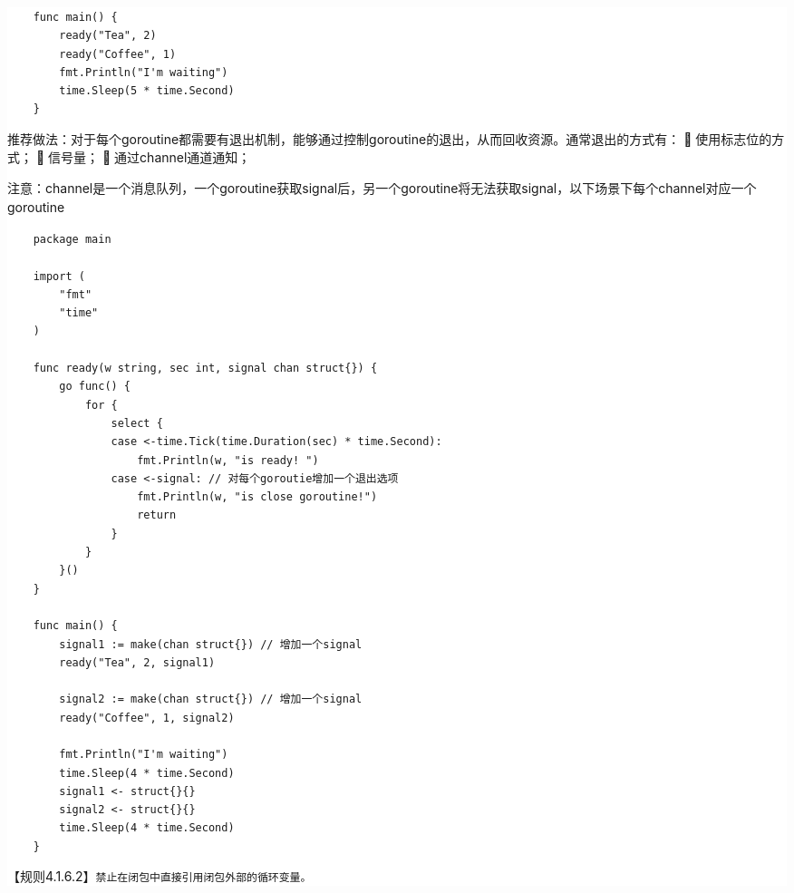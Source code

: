 ```
	func main() {
	    ready("Tea", 2) 
	    ready("Coffee", 1)
	    fmt.Println("I'm waiting")
	    time.Sleep(5 * time.Second)
	}
```

推荐做法：对于每个goroutine都需要有退出机制，能够通过控制goroutine的退出，从而回收资源。通常退出的方式有：
 使用标志位的方式；
 信号量；
 通过channel通道通知；

注意：channel是一个消息队列，一个goroutine获取signal后，另一个goroutine将无法获取signal，以下场景下每个channel对应一个goroutine
```
	package main
	
	import (
	    "fmt"
	    "time"
	)
	
	func ready(w string, sec int, signal chan struct{}) {
	    go func() {
	        for {
	            select {
	            case <-time.Tick(time.Duration(sec) * time.Second):
	                fmt.Println(w, "is ready! ")
	            case <-signal: // 对每个goroutie增加一个退出选项 
	                fmt.Println(w, "is close goroutine!")
	                return
	            }
	        }
	    }()
	}
	
	func main() {
	    signal1 := make(chan struct{}) // 增加一个signal
	    ready("Tea", 2, signal1)
	
	    signal2 := make(chan struct{}) // 增加一个signal
	    ready("Coffee", 1, signal2)
	
	    fmt.Println("I'm waiting")
	    time.Sleep(4 * time.Second)
	    signal1 <- struct{}{}
	    signal2 <- struct{}{}
	    time.Sleep(4 * time.Second)
	}
 ```
 
【规则4.1.6.2】`禁止在闭包中直接引用闭包外部的循环变量。`
